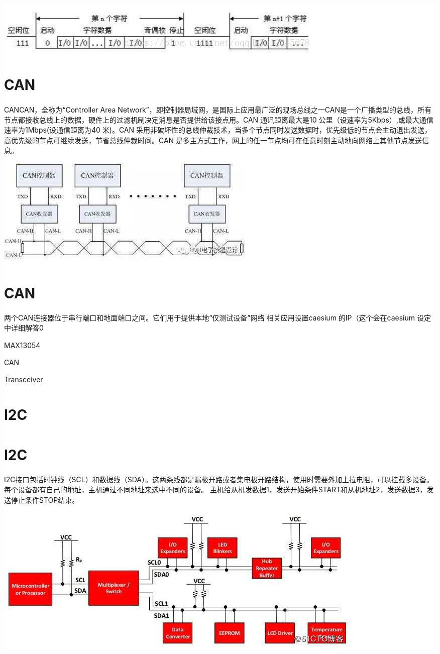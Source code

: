 ![](box/img/J185_Introduction_of_the_Box_Related_Test35.jpg)

# CAN

CANCAN，全称为“Controller Area Network”，即控制器局域网，是国际上应用最广泛的现场总线之一CAN是一个广播类型的总线，所有节点都接收总线上的数据，硬件上的过滤机制决定消息是否提供给该接点用。CAN 通讯距离最大是10 公里（设速率为5Kbps）,或最大通信速率为1Mbps(设通信距离为40 米)。CAN 采用非破坏性的总线仲裁技术，当多个节点同时发送数据时，优先级低的节点会主动退出发送，高优先级的节点可继续发送，节省总线仲裁时间。CAN 是多主方式工作，网上的任一节点均可在任意时刻主动地向网络上其他节点发送信息。

![](box/img/J185_Introduction_of_the_Box_Related_Test36.jpg)

# CAN
两个CAN连接器位于串行端口和地面端口之间。它们用于提供本地“仅测试设备”网络
相关应用设置caesium 的IP（这个会在caesium 设定中详细解答0

MAX13054

CAN

Transceiver

# I2C

# I2C
I2C接口包括时钟线（SCL）和数据线（SDA）。这两条线都是漏极开路或者集电极开路结构，使用时需要外加上拉电阻，可以挂载多设备。每个设备都有自己的地址，主机通过不同地址来选中不同的设备。
主机给从机发数据1，发送开始条件START和从机地址2，发送数据3，发送停止条件STOP结束。

![](box/img/J185_Introduction_of_the_Box_Related_Test37.jpg)
